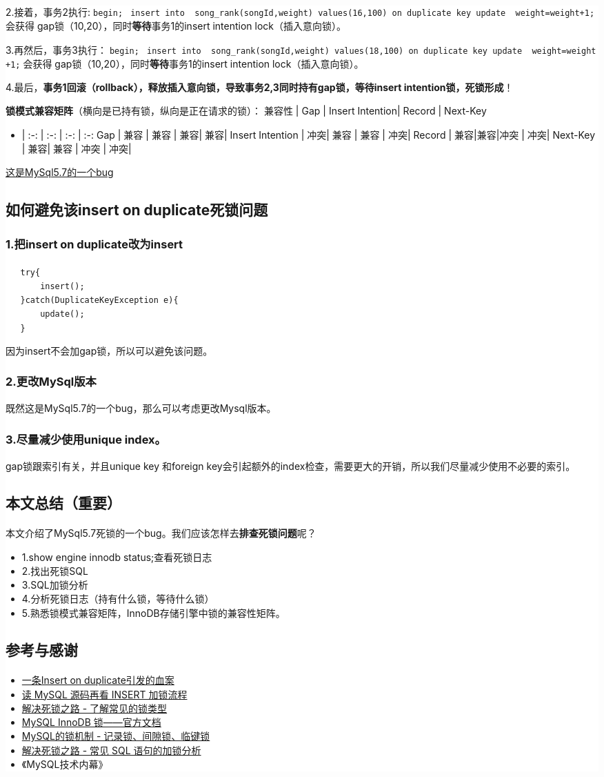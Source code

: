 2.接着，事务2执行:
`begin; `
`insert into  song_rank(songId,weight) values(16,100) on duplicate key update  weight=weight+1;`
会获得 gap锁（10,20），同时**等待**事务1的insert intention lock（插入意向锁）。

3.再然后，事务3执行：
`begin; `
`insert into  song_rank(songId,weight) values(18,100) on duplicate key update  weight=weight+1;`
会获得 gap锁（10,20），同时**等待**事务1的insert intention lock（插入意向锁）。

4.最后，**事务1回滚（rollback），释放插入意向锁，导致事务2,3同时持有gap锁，等待insert intention锁，死锁形成**！

**锁模式兼容矩阵**（横向是已持有锁，纵向是正在请求的锁）：
兼容性 | Gap | Insert Intention| Record | Next-Key
- | :-: | :-: | :-: | :-:
Gap | 兼容 | 兼容 | 兼容| 兼容| 
Insert Intention | 冲突| 兼容 | 兼容 | 冲突|
Record  | 兼容|兼容|冲突 | 冲突|
Next-Key  | 兼容| 兼容 | 冲突 | 冲突|

[这是MySql5.7的一个bug](https://bugs.mysql.com/bug.php?id=52020) 

## 如何避免该insert on duplicate死锁问题

### 1.把insert on duplicate改为insert

```
   try{
       insert();
   }catch(DuplicateKeyException e){
       update();
   }
```
 因为insert不会加gap锁，所以可以避免该问题。
 
### 2.更改MySql版本

既然这是MySql5.7的一个bug，那么可以考虑更改Mysql版本。

### 3.尽量减少使用unique index。
gap锁跟索引有关，并且unique key 和foreign key会引起额外的index检查，需要更大的开销，所以我们尽量减少使用不必要的索引。

## 本文总结（重要）
本文介绍了MySql5.7死锁的一个bug。我们应该怎样去**排查死锁问题**呢？
- 1.show engine innodb status;查看死锁日志
- 2.找出死锁SQL
- 3.SQL加锁分析
- 4.分析死锁日志（持有什么锁，等待什么锁）
- 5.熟悉锁模式兼容矩阵，InnoDB存储引擎中锁的兼容性矩阵。

## 参考与感谢
- [一条Insert on duplicate引发的血案](https://zhuanlan.zhihu.com/p/29349080) 
- [读 MySQL 源码再看 INSERT 加锁流程 ](https://www.aneasystone.com/archives/2018/06/insert-locks-via-mysql-source-code.html)  
- [解决死锁之路 - 了解常见的锁类型 ]( https://www.aneasystone.com/archives/2017/11/solving-dead-locks-two.html)
- [MySQL InnoDB 锁——官方文档](https://segmentfault.com/a/1190000014071758) 
- [MySQL的锁机制 - 记录锁、间隙锁、临键锁](https://zhuanlan.zhihu.com/p/48269420) 
- [解决死锁之路 - 常见 SQL 语句的加锁分析 ](https://www.aneasystone.com/archives/2017/12/solving-dead-locks-three.html)
- 《MySQL技术内幕》
